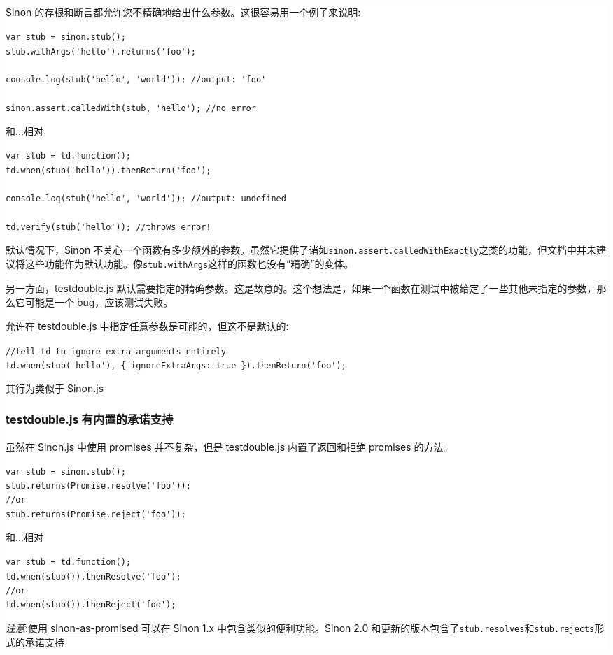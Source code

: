 Sinon 的存根和断言都允许您不精确地给出什么参数。这很容易用一个例子来说明:

```
var stub = sinon.stub();
stub.withArgs('hello').returns('foo');

console.log(stub('hello', 'world')); //output: 'foo'

sinon.assert.calledWith(stub, 'hello'); //no error 
```

和...相对

```
var stub = td.function();
td.when(stub('hello')).thenReturn('foo');

console.log(stub('hello', 'world')); //output: undefined

td.verify(stub('hello')); //throws error! 
```

默认情况下，Sinon 不关心一个函数有多少额外的参数。虽然它提供了诸如`sinon.assert.calledWithExactly`之类的功能，但文档中并未建议将这些功能作为默认功能。像`stub.withArgs`这样的函数也没有“精确”的变体。

另一方面，testdouble.js 默认需要指定的精确参数。这是故意的。这个想法是，如果一个函数在测试中被给定了一些其他未指定的参数，那么它可能是一个 bug，应该测试失败。

允许在 testdouble.js 中指定任意参数是可能的，但这不是默认的:

```
//tell td to ignore extra arguments entirely
td.when(stub('hello'), { ignoreExtraArgs: true }).thenReturn('foo'); 
```

其行为类似于 Sinon.js

### testdouble.js 有内置的承诺支持

虽然在 Sinon.js 中使用 promises 并不复杂，但是 testdouble.js 内置了返回和拒绝 promises 的方法。

```
var stub = sinon.stub();
stub.returns(Promise.resolve('foo'));
//or
stub.returns(Promise.reject('foo')); 
```

和...相对

```
var stub = td.function();
td.when(stub()).thenResolve('foo');
//or
td.when(stub()).thenReject('foo'); 
```

*注意*:使用 [sinon-as-promised](https://www.npmjs.com/package/sinon-as-promised) 可以在 Sinon 1.x 中包含类似的便利功能。Sinon 2.0 和更新的版本包含了`stub.resolves`和`stub.rejects`形式的承诺支持
